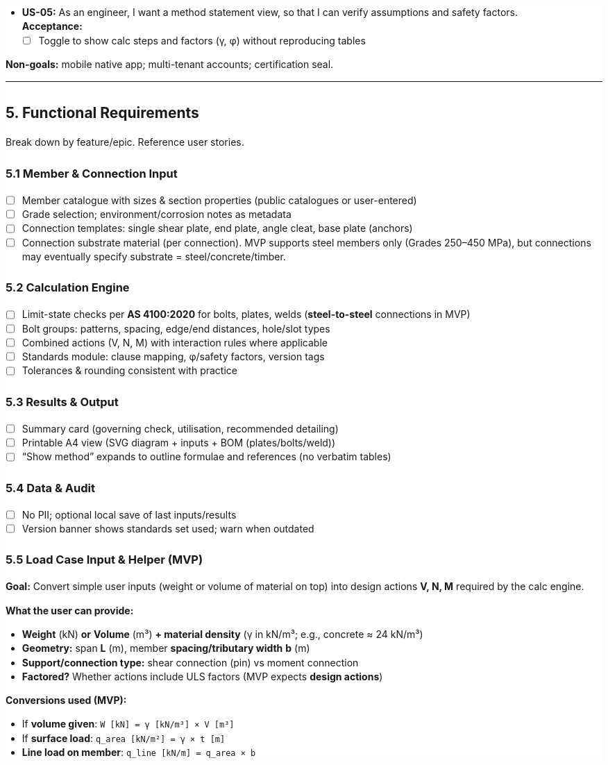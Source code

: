 - **US-05:** As an engineer, I want a method statement view, so that I can verify assumptions and safety factors.  
  **Acceptance:**
  - [ ] Toggle to show calc steps and factors (γ, φ) without reproducing tables

**Non-goals:** mobile native app; multi-tenant accounts; certification seal.

---

## 5. Functional Requirements
Break down by feature/epic. Reference user stories.

### 5.1 Member & Connection Input
- [ ] Member catalogue with sizes & section properties (public catalogues or user-entered)
- [ ] Grade selection; environment/corrosion notes as metadata
- [ ] Connection templates: single shear plate, end plate, angle cleat, base plate (anchors)
- [ ] Connection substrate material (per connection). MVP supports steel members only (Grades 250–450 MPa), but connections may eventually specify substrate = steel/concrete/timber.

### 5.2 Calculation Engine
- [ ] Limit-state checks per **AS 4100:2020** for bolts, plates, welds (**steel-to-steel** connections in MVP)
- [ ] Bolt groups: patterns, spacing, edge/end distances, hole/slot types
- [ ] Combined actions (V, N, M) with interaction rules where applicable
- [ ] Standards module: clause mapping, φ/safety factors, version tags
- [ ] Tolerances & rounding consistent with practice

### 5.3 Results & Output
- [ ] Summary card (governing check, utilisation, recommended detailing)
- [ ] Printable A4 view (SVG diagram + inputs + BOM (plates/bolts/weld))
- [ ] “Show method” expands to outline formulae and references (no verbatim tables)

### 5.4 Data & Audit
- [ ] No PII; optional local save of last inputs/results
- [ ] Version banner shows standards set used; warn when outdated

### 5.5 Load Case Input & Helper (MVP)
**Goal:** Convert simple user inputs (weight or volume of material on top) into design actions **V, N, M** required by the calc engine.

**What the user can provide:**
- **Weight** (kN) **or** **Volume** (m³) **+ material density** (γ in kN/m³; e.g., concrete ≈ 24 kN/m³)
- **Geometry:** span **L** (m), member **spacing/tributary width** **b** (m)
- **Support/connection type:** shear connection (pin) vs moment connection
- **Factored?** Whether actions include ULS factors (MVP expects **design actions**)

**Conversions used (MVP):**
- If **volume given**: `W [kN] = γ [kN/m³] × V [m³]`
- If **surface load**: `q_area [kN/m²] = γ × t [m]`
- **Line load on member**: `q_line [kN/m] = q_area × b`
